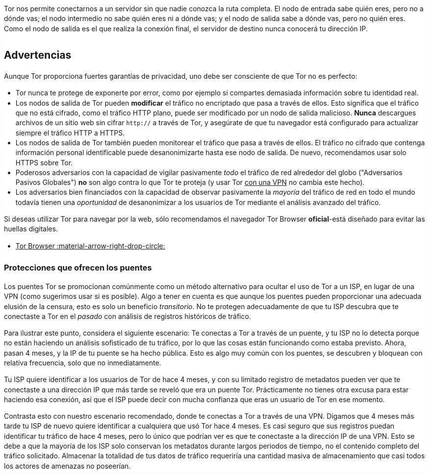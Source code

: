 
Tor nos permite conectarnos a un servidor sin que nadie conozca la ruta completa. El nodo de entrada sabe quién eres, pero no a dónde vas; el nodo intermedio no sabe quién eres ni a dónde vas; y el nodo de salida sabe a dónde vas, pero no quién eres. Como el nodo de salida es el que realiza la conexión final, el servidor de destino nunca conocerá tu dirección IP.

## Advertencias

Aunque Tor proporciona fuertes garantías de privacidad, uno debe ser consciente de que Tor no es perfecto:

- Tor nunca te protege de exponerte por error, como por ejemplo si compartes demasiada información sobre tu identidad real.
- Los nodos de salida de Tor pueden **modificar** el tráfico no encriptado que pasa a través de ellos. Esto significa que el tráfico que no está cifrado, como el tráfico HTTP plano, puede ser modificado por un nodo de salida malicioso. **Nunca** descargues archivos de un sitio web sin cifrar `http://` a través de Tor, y asegúrate de que tu navegador está configurado para actualizar siempre el tráfico HTTP a HTTPS.
- Los nodos de salida de Tor también pueden monitorear el tráfico que pasa a través de ellos. El tráfico no cifrado que contenga información personal identificable puede desanonimizarte hasta ese nodo de salida. De nuevo, recomendamos usar solo HTTPS sobre Tor.
- Poderosos adversarios con la capacidad de vigilar pasivamente *todo* el tráfico de red alrededor del globo ("Adversarios Pasivos Globales") **no** son algo contra lo que Tor te proteja (y usar Tor [con una VPN](#safely-connecting-to-tor) no cambia este hecho).
- Los adversarios bien financiados con la capacidad de observar pasivamente la *mayoría* del tráfico de red en todo el mundo todavía tienen una *oportunidad* de desanonimizar a los usuarios de Tor mediante el análisis avanzado del tráfico.

Si deseas utilizar Tor para navegar por la web, sólo recomendamos el navegador Tor Browser **oficial**-está diseñado para evitar las huellas digitales.

- [Tor Browser :material-arrow-right-drop-circle:](../tor.md#tor-browser)

### Protecciones que ofrecen los puentes

Los puentes Tor se promocionan comúnmente como un método alternativo para ocultar el uso de Tor a un ISP, en lugar de una VPN (como sugerimos usar si es posible). Algo a tener en cuenta es que aunque los puentes pueden proporcionar una adecuada elusión de la censura, esto es solo un beneficio *transitorio*. No te protegen adecuadamente de que tu ISP descubra que te conectaste a Tor en el *pasado* con análisis de registros históricos de tráfico.

Para ilustrar este punto, considera el siguiente escenario: Te conectas a Tor a través de un puente, y tu ISP no lo detecta porque no están haciendo un análisis sofisticado de tu tráfico, por lo que las cosas están funcionando como estaba previsto. Ahora, pasan 4 meses, y la IP de tu puente se ha hecho pública. Esto es algo muy común con los puentes, se descubren y bloquean con relativa frecuencia, solo que no inmediatamente.

Tu ISP quiere identificar a los usuarios de Tor de hace 4 meses, y con su limitado registro de metadatos pueden ver que te conectaste a una dirección IP que más tarde se reveló que era un puente Tor. Prácticamente no tienes otra excusa para estar haciendo esa conexión, así que el ISP puede decir con mucha confianza que eras un usuario de Tor en ese momento.

Contrasta esto con nuestro escenario recomendado, donde te conectas a Tor a través de una VPN. Digamos que 4 meses más tarde tu ISP de nuevo quiere identificar a cualquiera que usó Tor hace 4 meses. Es casi seguro que sus registros puedan identificar tu tráfico de hace 4 meses, pero lo único que podrían ver es que te conectaste a la dirección IP de una VPN. Esto se debe a que la mayoría de los ISP solo conservan los metadatos durante largos periodos de tiempo, no el contenido completo del tráfico solicitado. Almacenar la totalidad de tus datos de tráfico requeriría una cantidad masiva de almacenamiento que casi todos los actores de amenazas no poseerían.
